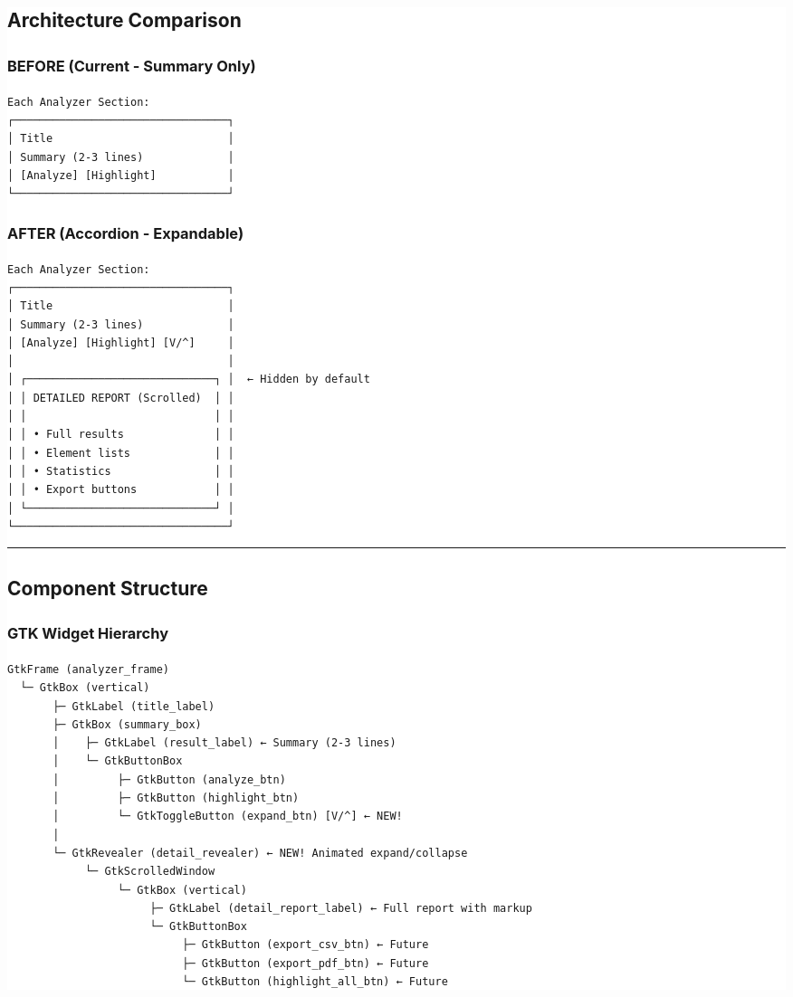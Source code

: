 
## Architecture Comparison

### BEFORE (Current - Summary Only)
```
Each Analyzer Section:
┌─────────────────────────────────┐
│ Title                           │
│ Summary (2-3 lines)             │
│ [Analyze] [Highlight]           │
└─────────────────────────────────┘
```

### AFTER (Accordion - Expandable)
```
Each Analyzer Section:
┌─────────────────────────────────┐
│ Title                           │
│ Summary (2-3 lines)             │
│ [Analyze] [Highlight] [V/^]     │
│                                 │
│ ┌─────────────────────────────┐ │  ← Hidden by default
│ │ DETAILED REPORT (Scrolled)  │ │
│ │                             │ │
│ │ • Full results              │ │
│ │ • Element lists             │ │
│ │ • Statistics                │ │
│ │ • Export buttons            │ │
│ └─────────────────────────────┘ │
└─────────────────────────────────┘
```

---

## Component Structure

### GTK Widget Hierarchy
```
GtkFrame (analyzer_frame)
  └─ GtkBox (vertical)
       ├─ GtkLabel (title_label)
       ├─ GtkBox (summary_box)
       │    ├─ GtkLabel (result_label) ← Summary (2-3 lines)
       │    └─ GtkButtonBox
       │         ├─ GtkButton (analyze_btn)
       │         ├─ GtkButton (highlight_btn)
       │         └─ GtkToggleButton (expand_btn) [V/^] ← NEW!
       │
       └─ GtkRevealer (detail_revealer) ← NEW! Animated expand/collapse
            └─ GtkScrolledWindow
                 └─ GtkBox (vertical)
                      ├─ GtkLabel (detail_report_label) ← Full report with markup
                      └─ GtkButtonBox
                           ├─ GtkButton (export_csv_btn) ← Future
                           ├─ GtkButton (export_pdf_btn) ← Future
                           └─ GtkButton (highlight_all_btn) ← Future
```
